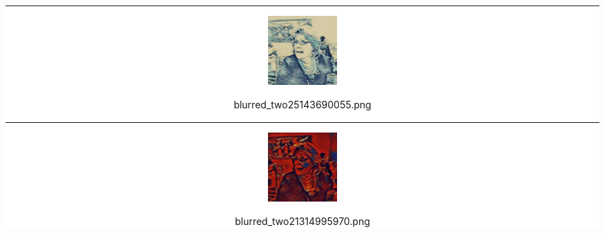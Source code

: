 ***

<p align="center">  <img width="100" height="100" src="blurred_two25143690055.png?"> </p><p align="center">blurred_two25143690055.png</p>

***

<p align="center">  <img width="100" height="100" src="blurred_two21314995970.png?"> </p><p align="center">blurred_two21314995970.png</p>
